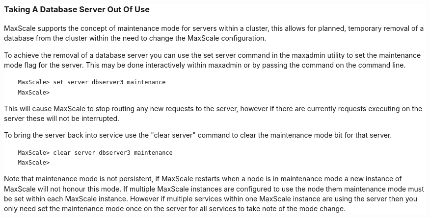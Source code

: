 <a name="outofuse"></a> 
### Taking A Database Server Out Of Use

MaxScale supports the concept of maintenance mode for servers within a cluster, this allows for planned, temporary removal of a database from the cluster within the need to change the MaxScale configuration.

To achieve the removal of a database server you can use the set server command in the maxadmin utility to set the maintenance mode flag for the server. This may be done interactively within maxadmin or by passing the command on the command line.
```
	MaxScale> set server dbserver3 maintenance
	MaxScale>
```
This will cause MaxScale to stop routing any new requests to the server, however if there are currently requests executing on the server these will not be interrupted.

To bring the server back into service use the "clear server" command to clear the maintenance mode bit for that server.
```
	MaxScale> clear server dbserver3 maintenance
	MaxScale> 
```
Note that maintenance mode is not persistent, if MaxScale restarts when a node is in maintenance mode a new instance of MaxScale will not honour this mode. If multiple MaxScale instances are configured to use the node them maintenance mode must be set within each MaxScale instance. However if multiple services within one MaxScale instance are using the server then you only need set the maintenance mode once on the server for all services to take note of the mode change.


